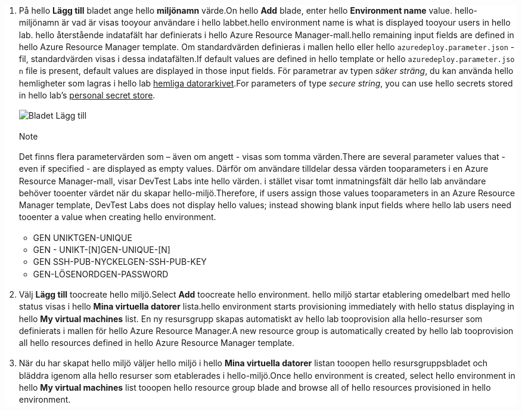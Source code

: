 1. <span data-ttu-id="1664b-163">På hello **Lägg till** bladet ange hello **miljönamn** värde.</span><span class="sxs-lookup"><span data-stu-id="1664b-163">On hello **Add** blade, enter hello **Environment name** value.</span></span> <span data-ttu-id="1664b-164">hello-miljönamn är vad är visas tooyour användare i hello labbet.</span><span class="sxs-lookup"><span data-stu-id="1664b-164">hello environment name is what is displayed tooyour users in hello lab.</span></span> <span data-ttu-id="1664b-165">hello återstående indatafält har definierats i hello Azure Resource Manager-mall.</span><span class="sxs-lookup"><span data-stu-id="1664b-165">hello remaining input fields are defined in hello Azure Resource Manager template.</span></span> <span data-ttu-id="1664b-166">Om standardvärden definieras i mallen hello eller hello `azuredeploy.parameter.json` -fil, standardvärden visas i dessa indatafälten.</span><span class="sxs-lookup"><span data-stu-id="1664b-166">If default values are defined in hello template or hello `azuredeploy.parameter.json` file is present, default values are displayed in those input fields.</span></span> <span data-ttu-id="1664b-167">För parametrar av typen *säker sträng*, du kan använda hello hemligheter som lagras i hello lab [hemliga datorarkivet](https://azure.microsoft.com/en-us/updates/azure-devtest-labs-keep-your-secrets-safe-and-easy-to-use-with-the-new-personal-secret-store).</span><span class="sxs-lookup"><span data-stu-id="1664b-167">For parameters of type *secure string*, you can use hello secrets stored in hello lab’s [personal secret store](https://azure.microsoft.com/en-us/updates/azure-devtest-labs-keep-your-secrets-safe-and-easy-to-use-with-the-new-personal-secret-store).</span></span>

    ![Bladet Lägg till](./media/devtest-lab-create-environment-from-arm/add.png)

    > [!NOTE]
    > <span data-ttu-id="1664b-169">Det finns flera parametervärden som – även om angett - visas som tomma värden.</span><span class="sxs-lookup"><span data-stu-id="1664b-169">There are several parameter values that - even if specified - are displayed as empty values.</span></span> <span data-ttu-id="1664b-170">Därför om användare tilldelar dessa värden tooparameters i en Azure Resource Manager-mall, visar DevTest Labs inte hello värden. i stället visar tomt inmatningsfält där hello lab användare behöver tooenter värdet när du skapar hello-miljö.</span><span class="sxs-lookup"><span data-stu-id="1664b-170">Therefore, if users assign those values tooparameters in an Azure Resource Manager template, DevTest Labs does not display hello values; instead showing blank input fields where hello lab users need tooenter a value when creating hello environment.</span></span>
    > 
    > - <span data-ttu-id="1664b-171">GEN UNIKT</span><span class="sxs-lookup"><span data-stu-id="1664b-171">GEN-UNIQUE</span></span>
    > - <span data-ttu-id="1664b-172">GEN - UNIKT-[N]</span><span class="sxs-lookup"><span data-stu-id="1664b-172">GEN-UNIQUE-[N]</span></span>
    > - <span data-ttu-id="1664b-173">GEN SSH-PUB-NYCKEL</span><span class="sxs-lookup"><span data-stu-id="1664b-173">GEN-SSH-PUB-KEY</span></span>
    > - <span data-ttu-id="1664b-174">GEN-LÖSENORD</span><span class="sxs-lookup"><span data-stu-id="1664b-174">GEN-PASSWORD</span></span> 
 
1. <span data-ttu-id="1664b-175">Välj **Lägg till** toocreate hello miljö.</span><span class="sxs-lookup"><span data-stu-id="1664b-175">Select **Add** toocreate hello environment.</span></span> <span data-ttu-id="1664b-176">hello miljö startar etablering omedelbart med hello status visas i hello **Mina virtuella datorer** lista.</span><span class="sxs-lookup"><span data-stu-id="1664b-176">hello environment starts provisioning immediately with hello status displaying in hello **My virtual machines** list.</span></span> <span data-ttu-id="1664b-177">En ny resursgrupp skapas automatiskt av hello lab tooprovision alla hello-resurser som definierats i mallen för hello Azure Resource Manager.</span><span class="sxs-lookup"><span data-stu-id="1664b-177">A new resource group is automatically created by hello lab tooprovision all hello resources defined in hello Azure Resource Manager template.</span></span>
1. <span data-ttu-id="1664b-178">När du har skapat hello miljö väljer hello miljö i hello **Mina virtuella datorer** listan tooopen hello resursgruppsbladet och bläddra igenom alla hello resurser som etablerades i hello-miljö.</span><span class="sxs-lookup"><span data-stu-id="1664b-178">Once hello environment is created, select hello environment in hello **My virtual machines** list tooopen hello resource group blade and browse all of hello resources provisioned in hello environment.</span></span>
    